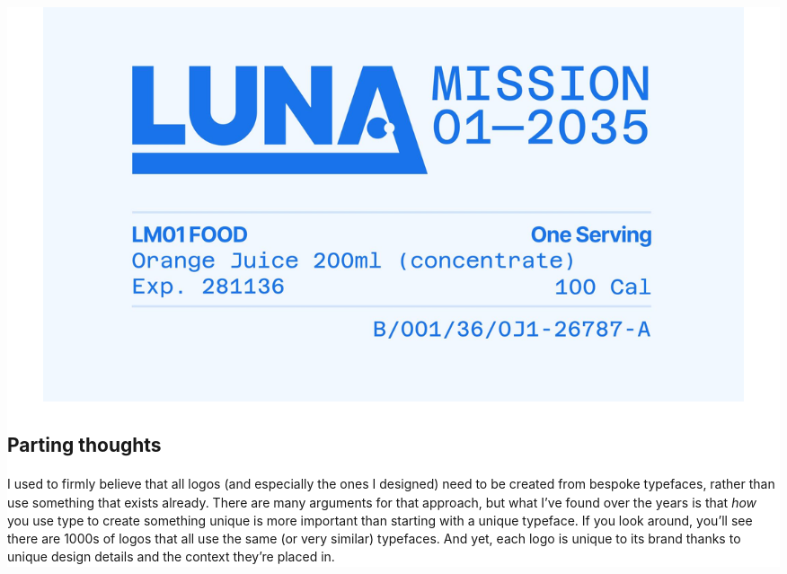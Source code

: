 </figure>

<figure>

![Image showing a detail of the typography of the “LUNA” identity.](images/33_typography.jpg)

</figure>

## Parting thoughts

I used to firmly believe that all logos (and especially the ones I designed) need to be created from bespoke typefaces, rather than use something that exists already. There are many arguments for that approach, but what I’ve found over the years is that *how* you use type to create something unique is more important than starting with a unique typeface. If you look around, you’ll see there are 1000s of logos that all use the same (or very similar) typefaces. And yet, each logo is unique to its brand thanks to unique design details and the context they’re placed in.

<figure>
